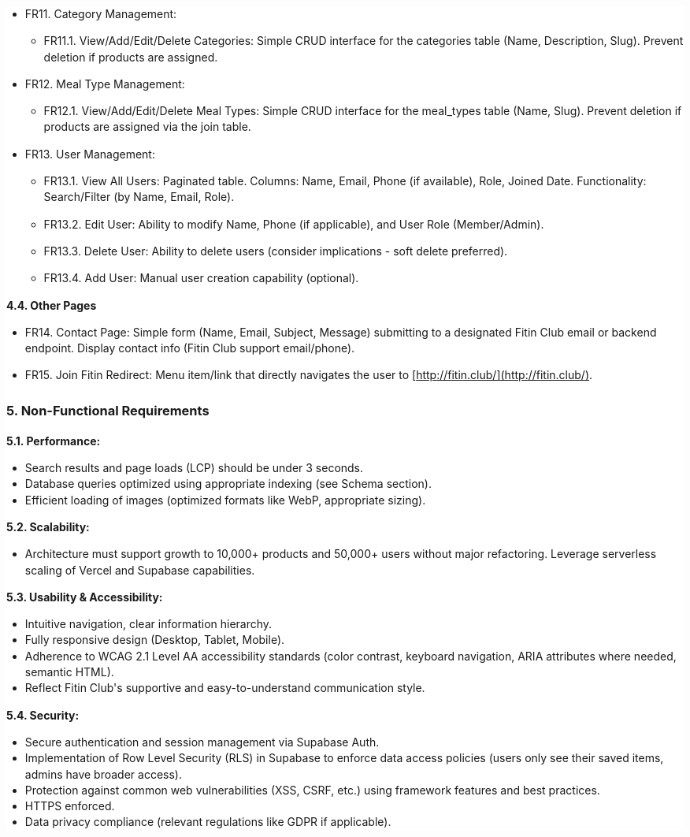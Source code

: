 * FR11. Category Management:  
  * FR11.1. View/Add/Edit/Delete Categories: Simple CRUD interface for the categories table (Name, Description, Slug). Prevent deletion if products are assigned.


* FR12. Meal Type Management:  
  * FR12.1. View/Add/Edit/Delete Meal Types: Simple CRUD interface for the meal\_types table (Name, Slug). Prevent deletion if products are assigned via the join table.


* FR13. User Management:  
  * FR13.1. View All Users: Paginated table. Columns: Name, Email, Phone (if available), Role, Joined Date. Functionality: Search/Filter (by Name, Email, Role).  
      
  * FR13.2. Edit User: Ability to modify Name, Phone (if applicable), and User Role (Member/Admin).  
      
  * FR13.3. Delete User: Ability to delete users (consider implications \- soft delete preferred).  
      
  * FR13.4. Add User: Manual user creation capability (optional).  
    

**4.4. Other Pages**

* FR14. Contact Page: Simple form (Name, Email, Subject, Message) submitting to a designated Fitin Club email or backend endpoint. Display contact info (Fitin Club support email/phone).  
    
* FR15. Join Fitin Redirect: Menu item/link that directly navigates the user to [http://fitin.club/](http://fitin.club/).


### **5\. Non-Functional Requirements**

**5.1. Performance:**

* Search results and page loads (LCP) should be under 3 seconds.  
* Database queries optimized using appropriate indexing (see Schema section).  
* Efficient loading of images (optimized formats like WebP, appropriate sizing).


**5.2. Scalability:**

* Architecture must support growth to 10,000+ products and 50,000+ users without major refactoring. Leverage serverless scaling of Vercel and Supabase capabilities.

**5.3. Usability & Accessibility:**

* Intuitive navigation, clear information hierarchy.  
* Fully responsive design (Desktop, Tablet, Mobile).  
* Adherence to WCAG 2.1 Level AA accessibility standards (color contrast, keyboard navigation, ARIA attributes where needed, semantic HTML).  
* Reflect Fitin Club's supportive and easy-to-understand communication style.

**5.4. Security:**

* Secure authentication and session management via Supabase Auth.  
* Implementation of Row Level Security (RLS) in Supabase to enforce data access policies (users only see their saved items, admins have broader access).  
* Protection against common web vulnerabilities (XSS, CSRF, etc.) using framework features and best practices.  
* HTTPS enforced.  
* Data privacy compliance (relevant regulations like GDPR if applicable).
